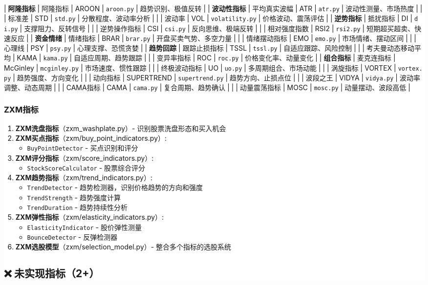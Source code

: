 | **阿隆指标** | 阿隆指标 | AROON | `aroon.py` | 趋势识别、极值反转 |
| **波动性指标** | 平均真实波幅 | ATR | `atr.py` | 波动性测量、市场热度 |
| | 标准差 | STD | `std.py` | 分散程度、波动率分析 |
| | 波动率 | VOL | `volatility.py` | 价格波动、震荡评估 |
| **逆势指标** | 抵扰指标 | DI | `di.py` | 支撑阻力、反转信号 |
| | 逆势操作指标 | CSI | `csi.py` | 反向思维、极端反转 |
| | 相对强度指数 | RSI2 | `rsi2.py` | 短期超买超卖、快速反应 |
| **资金情绪** | 情绪指标 | BRAR | `brar.py` | 开盘买卖气势、多空力量 |
| | 情绪摆动指标 | EMO | `emo.py` | 市场情绪、摆动区间 |
| | 心理线 | PSY | `psy.py` | 心理支撑、恐慌贪婪 |
| **趋势回踪** | 跟踪止损指标 | TSSL | `tssl.py` | 自适应跟踪、风险控制 |
| | 考夫曼动态移动平均 | KAMA | `kama.py` | 自适应周期、趋势跟踪 |
| | 变异率指标 | ROC | `roc.py` | 价格变化率、动量变化 |
| **组合指标** | 麦克连指标 | McGinley | `mcginley.py` | 市场速度、惯性跟踪 |
| | 终极波动指标 | UO | `uo.py` | 多周期组合、市场动能 |
| | 涡旋指标 | VORTEX | `vortex.py` | 趋势强度、方向变化 |
| | 动向指标 | SUPERTREND | `supertrend.py` | 趋势方向、止损点位 |
| | 波段之王 | VIDYA | `vidya.py` | 波动率调整、动态周期 |
| | CAMA指标 | CAMA | `cama.py` | 复合周期、趋势确认 |
| | 动量震荡指标 | MOSC | `mosc.py` | 动量摆动、波段高低 |

### ZXM指标

1. **ZXM洗盘指标**（zxm_washplate.py）- 识别股票洗盘形态和买入机会
2. **ZXM买点指标**（zxm/buy_point_indicators.py）:
   - `BuyPointDetector` - 买点识别和评分
3. **ZXM评分指标**（zxm/score_indicators.py）:
   - `StockScoreCalculator` - 股票综合评分
4. **ZXM趋势指标**（zxm/trend_indicators.py）:
   - `TrendDetector` - 趋势检测器，识别价格趋势的方向和强度
   - `TrendStrength` - 趋势强度计算
   - `TrendDuration` - 趋势持续性分析
5. **ZXM弹性指标**（zxm/elasticity_indicators.py）:
   - `ElasticityIndicator` - 股价弹性测量
   - `BounceDetector` - 反弹检测器
6. **ZXM选股模型**（zxm/selection_model.py）- 整合多个指标的选股系统

## ❌ 未实现指标（2+）

